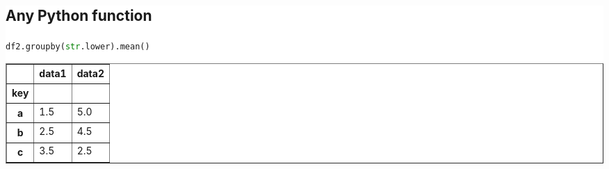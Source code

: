 

## Any Python function


```python
df2.groupby(str.lower).mean()
```




<div>
<style scoped>
    .dataframe tbody tr th:only-of-type {
        vertical-align: middle;
    }

    .dataframe tbody tr th {
        vertical-align: top;
    }

    .dataframe thead th {
        text-align: right;
    }
</style>
<table border="1" class="dataframe">
  <thead>
    <tr style="text-align: right;">
      <th></th>
      <th>data1</th>
      <th>data2</th>
    </tr>
    <tr>
      <th>key</th>
      <th></th>
      <th></th>
    </tr>
  </thead>
  <tbody>
    <tr>
      <th>a</th>
      <td>1.5</td>
      <td>5.0</td>
    </tr>
    <tr>
      <th>b</th>
      <td>2.5</td>
      <td>4.5</td>
    </tr>
    <tr>
      <th>c</th>
      <td>3.5</td>
      <td>2.5</td>
    </tr>
  </tbody>
</table>
</div>
